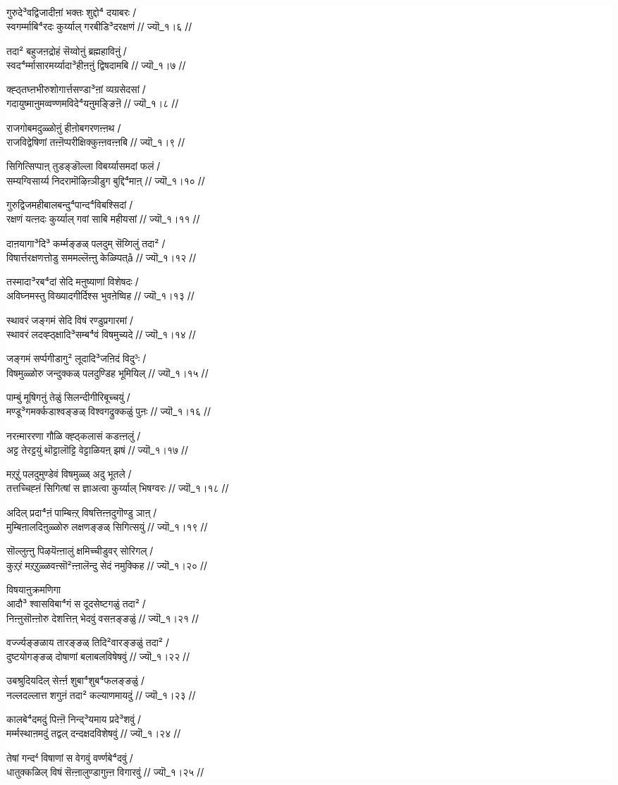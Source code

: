 गुरुदे³वद्विजादीऩां भक्तः शुद्दो⁴ दयाबरः  /  
स्वगर्म्माबि⁴रदः कुर्य्याल् गरबीडि³दरक्षणं  // ज्यॊ_१।६ //  
  
तदा² बहुजऩद्रोहं सॆय्वोऩुं ब्रह्महाविऩुं  /  
स्वद⁴र्म्मासारमर्य्यादा³हीऩऩुं द्विषदामबि  // ज्यॊ_१।७ //  
  
क्ह्ठ्तघ्ऩभीरुशोगार्त्तसण्डा³ऩां व्यग्रसेदसां  /  
गदायुष्माऩुमव्वण्णमविदे⁴यऩुमङ्ङिऩॆ  // ज्यॊ_१।८ //  
  
राजगोबमदुळ्ळोऩुं हीऩोबगरणऩ्ऩथ  /  
राजविद्वेषिणां तऩ्ऩॆप्परीक्षिक्कुऩ्ऩवऩ्ऩबि  // ज्यॊ_१।९ //  
  
सिगित्सिप्पाऩ् तुडङ्ङॊल्ला विबर्य्यासमदां फलं  /  
सम्यग्विसार्य्य निदरामॊऴिऩ्ञीडुग बुद्दि⁴माऩ्  // ज्यॊ_१।१० //  
  
गुरुद्विजमहीबालबन्दु⁴पान्द⁴विबश्सिदां  /  
रक्षणं यत्ऩदः कुर्य्याल् गवां साबि महीयसां  // ज्यॊ_१।११ //  
  
दाऩयागा³दि³ कर्म्मङ्ङळ् पलदुम् सॆय्गिलुं तदा²  /  
विषार्त्तरक्षणत्तोडु सममल्लॆऩ्ऩु केळ्प्पित्å  // ज्यॊ_१।१२ //  
  
तस्मादा³रब⁴दां सेदि मऩुष्याणां विशेषदः  /  
अविघ्नमस्तु विख्यादगीर्दिश्स भुवऩेष्विह  // ज्यॊ_१।१३ //  
  
स्थावरं जङ्गमं सेदि विषं रण्डुप्रगारमां  /  
स्थावरं लदव्ह्ठ्क्षादि³सम्ब⁴वं विषमुच्यदे  // ज्यॊ_१।१४ //  
  
जङ्गमं सर्प्पगीडागु² लूदादि³जऩिदं विदु³ः  /  
विषमुळ्ळोरु जन्दुक्कळ् पलदुण्डिह भूमियिल्  // ज्यॊ_१।१५ //  
  
पाम्बुं मूषिगऩुं तेळुं सिलन्दीगीरिबूच्चयुं  /  
मण्डू³गमर्क्कडाश्वङ्ङळ् विश्वगद्रुक्कळुं पुऩः  // ज्यॊ_१।१६ //  
  
नरऩ्माररणा गौळि क्ह्ठ्कलासं कडऩ्ऩलुं  /  
अट्ट तेरट्टयुं थॊट्टालॊट्टि वेट्टाळियऩ् झषं  // ज्यॊ_१।१७ //  
  
मऱ्‌ऱुं पलदुमुण्डेवं विषमुळ्ळ् अदु भूतले  /  
तत्तच्चिह्ऩं सिगित्षां स ज्ञाअत्वा कुर्य्याल् भिषग्वरः  // ज्यॊ_१।१८ //  
  
अदिल् प्रदा⁴ऩं पाम्बिऩ्ऱ्‌ विषत्तिऩ्ऩदुगॊण्डु ञाऩ्  /  
मुम्बिऩालदिऩुळ्ळोरु लक्षणङ्ङळ् सिगित्सयुं  // ज्यॊ_१।१९ //  
  
सॊल्लुऩ्ऩु पिऴयॆऩ्ऩालुं क्षमिच्चीडुवर् सोरिगल्  /  
कुऱ्‌ऱं मऱ्‌ऱुळ्ळवऩ्सॊ²ऩ्ऩालॆन्दु सेदं नमुक्किह  // ज्यॊ_१।२० //

विषयाऩुक्रमणिगा  
आदौ³ श्वासविबा⁴गं स दूदसेष्टगळुं तदा²  /  
निऩ्ऩुसॊऩ्ऩोरु देशत्तिऩ् भेदवुं वसऩङ्ङळुं  // ज्यॊ_१।२१ //  
  
वर्ज्ज्यङ्ङळाय तारङ्ङळ् तिदि²वारङ्ङळुं तदा²  /  
दुष्टयोगङ्ङळ् दोषाणां बलाबलविषेषवुं  // ज्यॊ_१।२२ //  
  
उबश्रुदियदिल् सेर्ऩ्ऩ शुबा⁴शुब⁴फलङ्ङळुं  /  
नल्लदल्लात्त शगुऩं तदा² कल्याणमायदुं  // ज्यॊ_१।२३ //  
  
कालबे⁴दमदुं पिऩ्ऩॆ निन्द्³यमाय प्रदे³शवुं  /  
मर्म्मस्थाऩमदुं तद्वल् दन्दक्षदविशेषवुं  // ज्यॊ_१।२४ //  
  
तेषां गन्द⁴ं विषाणां स वेगवुं वर्ण्णबे⁴दवुं  /  
धातुक्कळिल् विषं सॆऩ्ऩालुण्डागुऩ्ऩ विगारवुं  // ज्यॊ_१।२५ //  
  